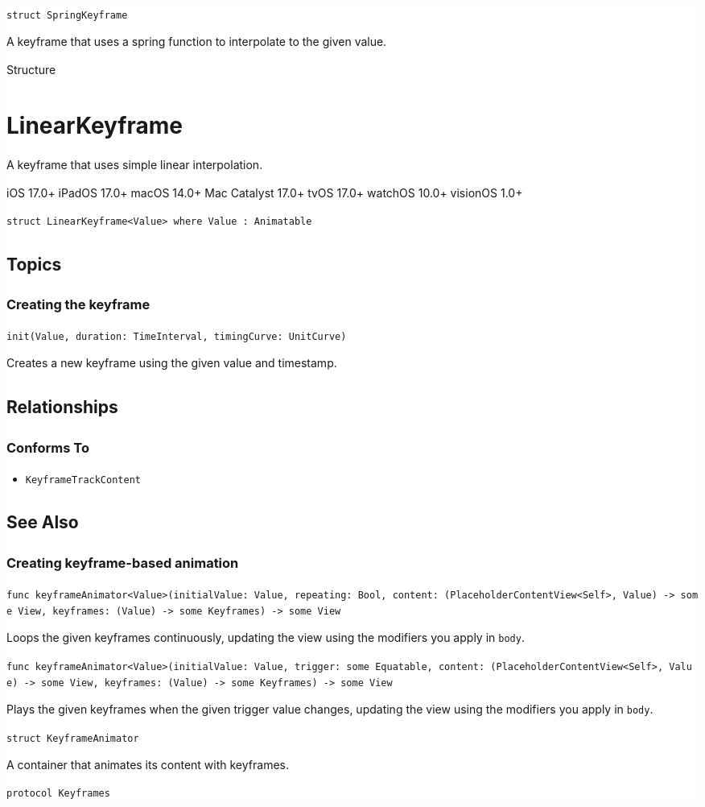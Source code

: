 `struct SpringKeyframe`

A keyframe that uses a spring function to interpolate to the given value.

Structure

# LinearKeyframe

A keyframe that uses simple linear interpolation.

iOS 17.0+  iPadOS 17.0+  macOS 14.0+  Mac Catalyst 17.0+  tvOS 17.0+  watchOS
10.0+  visionOS 1.0+

    
    
    struct LinearKeyframe<Value> where Value : Animatable

## Topics

### Creating the keyframe

`init(Value, duration: TimeInterval, timingCurve: UnitCurve)`

Creates a new keyframe using the given value and timestamp.

## Relationships

### Conforms To

  * `KeyframeTrackContent`

## See Also

### Creating keyframe-based animation

`func keyframeAnimator<Value>(initialValue: Value, repeating: Bool, content:
(PlaceholderContentView<Self>, Value) -> some View, keyframes: (Value) -> some
Keyframes) -> some View`

Loops the given keyframes continuously, updating the view using the modifiers
you apply in `body`.

`func keyframeAnimator<Value>(initialValue: Value, trigger: some Equatable,
content: (PlaceholderContentView<Self>, Value) -> some View, keyframes:
(Value) -> some Keyframes) -> some View`

Plays the given keyframes when the given trigger value changes, updating the
view using the modifiers you apply in `body`.

`struct KeyframeAnimator`

A container that animates its content with keyframes.

`protocol Keyframes`
